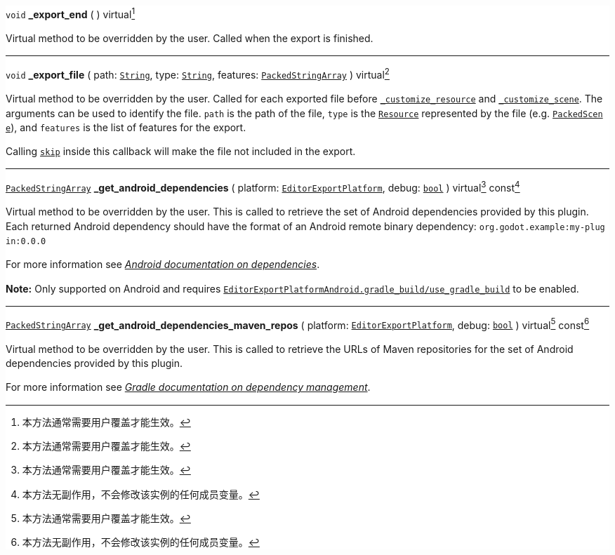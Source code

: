 `void` **_export_end** ( ) virtual[^virtual]<div id="class_editorexportplugin_private_method__export_end"></div>

Virtual method to be overridden by the user. Called when the export is finished.



---

<div id="_class_editorexportplugin_private_method__export_file"></div>

`void` **_export_file** ( path: [`String`](class_string.md), type: [`String`](class_string.md), features: [`PackedStringArray`](class_packedstringarray.md) ) virtual[^virtual]<div id="class_editorexportplugin_private_method__export_file"></div>

Virtual method to be overridden by the user. Called for each exported file before [`_customize_resource`](#class_editorexportplugin_private_method__customize_resource) and [`_customize_scene`](#class_editorexportplugin_private_method__customize_scene). The arguments can be used to identify the file. `path` is the path of the file, `type` is the [`Resource`](class_resource.md) represented by the file (e.g. [`PackedScene`](class_packedscene.md)), and `features` is the list of features for the export.

Calling [`skip`](#class_editorexportplugin_method_skip) inside this callback will make the file not included in the export.



---

<div id="_class_editorexportplugin_private_method__get_android_dependencies"></div>

[`PackedStringArray`](class_packedstringarray.md) **_get_android_dependencies** ( platform: [`EditorExportPlatform`](class_editorexportplatform.md), debug: [`bool`](class_bool.md) ) virtual[^virtual] const[^const]<div id="class_editorexportplugin_private_method__get_android_dependencies"></div>

Virtual method to be overridden by the user. This is called to retrieve the set of Android dependencies provided by this plugin. Each returned Android dependency should have the format of an Android remote binary dependency: `org.godot.example:my-plugin:0.0.0` 

For more information see [*Android documentation on dependencies*](https://developer.android.com/build/dependencies?agpversion=4.1#dependency-types).

 **Note:** Only supported on Android and requires [`EditorExportPlatformAndroid.gradle_build/use_gradle_build`](#class_editorexportplatformandroid_property_gradle_build/use_gradle_build) to be enabled.



---

<div id="_class_editorexportplugin_private_method__get_android_dependencies_maven_repos"></div>

[`PackedStringArray`](class_packedstringarray.md) **_get_android_dependencies_maven_repos** ( platform: [`EditorExportPlatform`](class_editorexportplatform.md), debug: [`bool`](class_bool.md) ) virtual[^virtual] const[^const]<div id="class_editorexportplugin_private_method__get_android_dependencies_maven_repos"></div>

Virtual method to be overridden by the user. This is called to retrieve the URLs of Maven repositories for the set of Android dependencies provided by this plugin.

For more information see [*Gradle documentation on dependency management*](https://docs.gradle.org/current/userguide/dependency_management.html#sec:maven_repo).


[^virtual]: 本方法通常需要用户覆盖才能生效。
[^const]: 本方法无副作用，不会修改该实例的任何成员变量。
[^vararg]: 本方法除了能接受在此处描述的参数外，还能够继续接受任意数量的参数。
[^constructor]: 本方法用于构造某个类型。
[^static]: 调用本方法无需实例，可直接使用类名进行调用。
[^operator]: 本方法描述的是使用本类型作为左操作数的有效运算符。
[^bitfield]: 这个值是由下列位标志构成位掩码的整数。
[^void]: 无返回值。